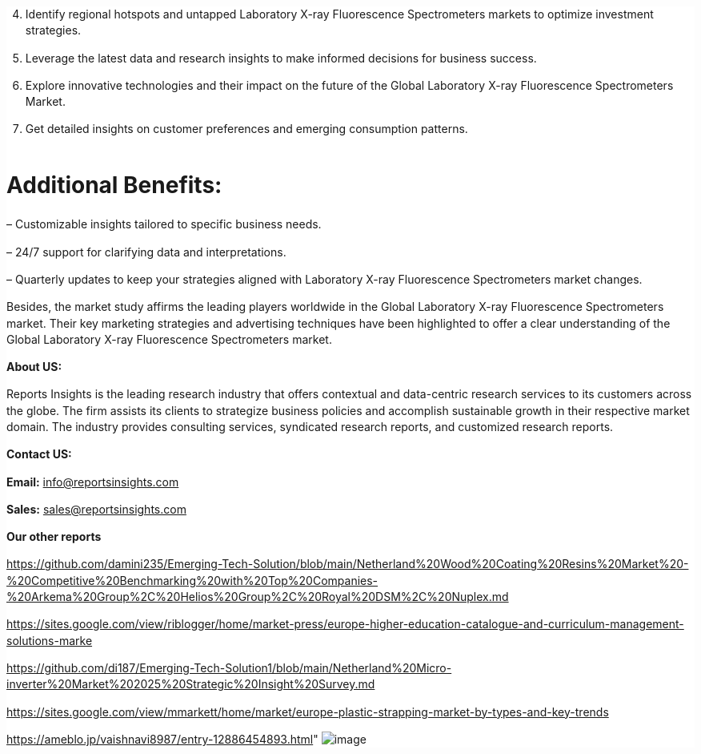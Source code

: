 4. Identify regional hotspots and untapped Laboratory X-ray Fluorescence Spectrometers markets to optimize investment strategies.

5. Leverage the latest data and research insights to make informed decisions for business success.

6. Explore innovative technologies and their impact on the future of the Global Laboratory X-ray Fluorescence Spectrometers Market.

7. Get detailed insights on customer preferences and emerging consumption patterns.

# <strong>Additional Benefits:</strong>

– Customizable insights tailored to specific business needs.

– 24/7 support for clarifying data and interpretations.

– Quarterly updates to keep your strategies aligned with Laboratory X-ray Fluorescence Spectrometers market changes.

Besides, the market study affirms the leading players worldwide in the Global Laboratory X-ray Fluorescence Spectrometers market. Their key marketing strategies and advertising techniques have been highlighted to offer a clear understanding of the Global Laboratory X-ray Fluorescence Spectrometers market.

<strong><strong>About US</strong>:</strong>

Reports Insights is the leading research industry that offers contextual and data-centric research services to its customers across the globe. The firm assists its clients to strategize business policies and accomplish sustainable growth in their respective market domain. The industry provides consulting services, syndicated research reports, and customized research reports.

<strong>Contact US:</strong>

<p class=><b>Email:</b> <a href=mailto:info@reportsinsights.com>info@reportsinsights.com</a></p>
<p class=><b>Sales:</b> <a href=mailto:sales@reportsinsights.com>sales@reportsinsights.com</a></p>

<strong>Our other reports</strong>

<a href=https://github.com/damini235/Emerging-Tech-Solution/blob/main/Netherland%20Wood%20Coating%20Resins%20Market%20-%20Competitive%20Benchmarking%20with%20Top%20Companies-%20Arkema%20Group%2C%20Helios%20Group%2C%20Royal%20DSM%2C%20Nuplex.md>https://github.com/damini235/Emerging-Tech-Solution/blob/main/Netherland%20Wood%20Coating%20Resins%20Market%20-%20Competitive%20Benchmarking%20with%20Top%20Companies-%20Arkema%20Group%2C%20Helios%20Group%2C%20Royal%20DSM%2C%20Nuplex.md</a>

<a href=https://sites.google.com/view/riblogger/home/market-press/europe-higher-education-catalogue-and-curriculum-management-solutions-marke>https://sites.google.com/view/riblogger/home/market-press/europe-higher-education-catalogue-and-curriculum-management-solutions-marke</a>

<a href=https://github.com/di187/Emerging-Tech-Solution1/blob/main/Netherland%20Micro-inverter%20Market%202025%20Strategic%20Insight%20Survey.md>https://github.com/di187/Emerging-Tech-Solution1/blob/main/Netherland%20Micro-inverter%20Market%202025%20Strategic%20Insight%20Survey.md</a>

<a href=https://sites.google.com/view/mmarkett/home/market/europe-plastic-strapping-market-by-types-and-key-trends>https://sites.google.com/view/mmarkett/home/market/europe-plastic-strapping-market-by-types-and-key-trends</a>

<a href=https://ameblo.jp/vaishnavi8987/entry-12886454893.html>https://ameblo.jp/vaishnavi8987/entry-12886454893.html</a>"
![image](https://github.com/user-attachments/assets/7d002b41-471f-4843-8a8d-7488581fce12)
